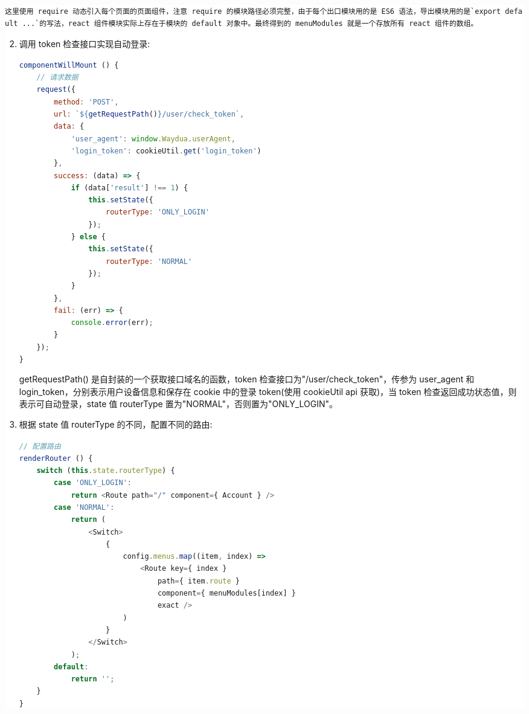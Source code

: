     这里使用 require 动态引入每个页面的页面组件，注意 require 的模块路径必须完整，由于每个出口模块用的是 ES6 语法，导出模块用的是`export default ...`的写法，react 组件模块实际上存在于模块的 default 对象中。最终得到的 menuModules 就是一个存放所有 react 组件的数组。

2. 调用 token 检查接口实现自动登录:

    ```js
    componentWillMount () {
        // 请求数据
        request({
            method: 'POST',
            url: `${getRequestPath()}/user/check_token`,
            data: {
                'user_agent': window.Waydua.userAgent,
                'login_token': cookieUtil.get('login_token')
            },
            success: (data) => {
                if (data['result'] !== 1) {
                    this.setState({
                        routerType: 'ONLY_LOGIN'
                    });
                } else {
                    this.setState({
                        routerType: 'NORMAL'
                    });
                }
            },
            fail: (err) => {
                console.error(err);
            }
        });
    }
    ```

    getRequestPath() 是自封装的一个获取接口域名的函数，token 检查接口为"/user/check_token"，传参为 user_agent 和 login_token，分别表示用户设备信息和保存在 cookie 中的登录 token(使用 cookieUtil api 获取)，当 token 检查返回成功状态值，则表示可自动登录，state 值 routerType 置为"NORMAL"，否则置为"ONLY_LOGIN"。

3. 根据 state 值 routerType 的不同，配置不同的路由:

    ```js
    // 配置路由
    renderRouter () {
        switch (this.state.routerType) {
            case 'ONLY_LOGIN':
                return <Route path="/" component={ Account } />
            case 'NORMAL':
                return (
                    <Switch>
                        {
                            config.menus.map((item, index) =>
                                <Route key={ index }
                                    path={ item.route }
                                    component={ menuModules[index] }
                                    exact />
                            )
                        }
                    </Switch>
                );
            default:
                return '';
        }
    }
    ```
